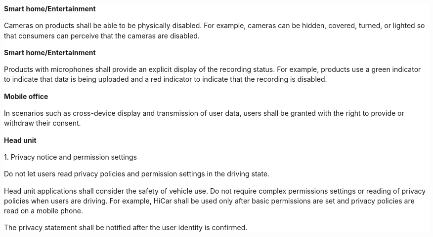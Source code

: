 <tr id="en-us_topic_0000001051770800_row121891432163614"><td class="cellrowborder" valign="top" width="14.180000000000001%" headers="mcps1.1.3.1.1 "><p id="en-us_topic_0000001051770800_p121892320363"><a name="en-us_topic_0000001051770800_p121892320363"></a><a name="en-us_topic_0000001051770800_p121892320363"></a><strong id="en-us_topic_0000001051770800_b670294616282"><a name="en-us_topic_0000001051770800_b670294616282"></a><a name="en-us_topic_0000001051770800_b670294616282"></a>Smart home/Entertainment</strong></p>
</td>
<td class="cellrowborder" valign="top" width="85.82%" headers="mcps1.1.3.1.2 "><p id="en-us_topic_0000001051770800_p51891432183615"><a name="en-us_topic_0000001051770800_p51891432183615"></a><a name="en-us_topic_0000001051770800_p51891432183615"></a>Cameras on products shall be able to be physically disabled. For example, cameras can be hidden, covered, turned, or lighted so that consumers can perceive that the cameras are disabled.</p>
</td>
</tr>
<tr id="en-us_topic_0000001051770800_row1218903210364"><td class="cellrowborder" valign="top" width="14.180000000000001%" headers="mcps1.1.3.1.1 "><p id="en-us_topic_0000001051770800_p5189632163616"><a name="en-us_topic_0000001051770800_p5189632163616"></a><a name="en-us_topic_0000001051770800_p5189632163616"></a><strong id="en-us_topic_0000001051770800_b1067022117448"><a name="en-us_topic_0000001051770800_b1067022117448"></a><a name="en-us_topic_0000001051770800_b1067022117448"></a>Smart home/Entertainment</strong></p>
</td>
<td class="cellrowborder" valign="top" width="85.82%" headers="mcps1.1.3.1.2 "><p id="en-us_topic_0000001051770800_p111891632153617"><a name="en-us_topic_0000001051770800_p111891632153617"></a><a name="en-us_topic_0000001051770800_p111891632153617"></a>Products with microphones shall provide an explicit display of the recording status. For example, products use a green indicator to indicate that data is being uploaded and a red indicator to indicate that the recording is disabled.</p>
</td>
</tr>
<tr id="en-us_topic_0000001051770800_row31891932173619"><td class="cellrowborder" valign="top" width="14.180000000000001%" headers="mcps1.1.3.1.1 "><p id="en-us_topic_0000001051770800_p11891132163618"><a name="en-us_topic_0000001051770800_p11891132163618"></a><a name="en-us_topic_0000001051770800_p11891132163618"></a><strong id="en-us_topic_0000001051770800_b12223353122815"><a name="en-us_topic_0000001051770800_b12223353122815"></a><a name="en-us_topic_0000001051770800_b12223353122815"></a>Mobile office</strong></p>
</td>
<td class="cellrowborder" valign="top" width="85.82%" headers="mcps1.1.3.1.2 "><p id="en-us_topic_0000001051770800_p10189632183612"><a name="en-us_topic_0000001051770800_p10189632183612"></a><a name="en-us_topic_0000001051770800_p10189632183612"></a>In scenarios such as cross-device display and transmission of user data, users shall be granted with the right to provide or withdraw their consent.</p>
</td>
</tr>
<tr id="en-us_topic_0000001051770800_row1189232103617"><td class="cellrowborder" valign="top" width="14.180000000000001%" headers="mcps1.1.3.1.1 "><p id="en-us_topic_0000001051770800_p16189632183619"><a name="en-us_topic_0000001051770800_p16189632183619"></a><a name="en-us_topic_0000001051770800_p16189632183619"></a><strong id="en-us_topic_0000001051770800_b1225245962810"><a name="en-us_topic_0000001051770800_b1225245962810"></a><a name="en-us_topic_0000001051770800_b1225245962810"></a>Head unit</strong></p>
</td>
<td class="cellrowborder" valign="top" width="85.82%" headers="mcps1.1.3.1.2 "><p id="en-us_topic_0000001051770800_p1018983263615"><a name="en-us_topic_0000001051770800_p1018983263615"></a><a name="en-us_topic_0000001051770800_p1018983263615"></a>1. Privacy notice and permission settings</p>
<p id="en-us_topic_0000001051770800_p1618914325366"><a name="en-us_topic_0000001051770800_p1618914325366"></a><a name="en-us_topic_0000001051770800_p1618914325366"></a>Do not let users read privacy policies and permission settings in the driving state.</p>
<p id="en-us_topic_0000001051770800_p1818973263617"><a name="en-us_topic_0000001051770800_p1818973263617"></a><a name="en-us_topic_0000001051770800_p1818973263617"></a>Head unit applications shall consider the safety of vehicle use. Do not require complex permissions settings or reading of privacy policies when users are driving. For example, HiCar shall be used only after basic permissions are set and privacy policies are read on a mobile phone.</p>
<p id="en-us_topic_0000001051770800_p518973210368"><a name="en-us_topic_0000001051770800_p518973210368"></a><a name="en-us_topic_0000001051770800_p518973210368"></a>The privacy statement shall be notified after the user identity is confirmed.</p>